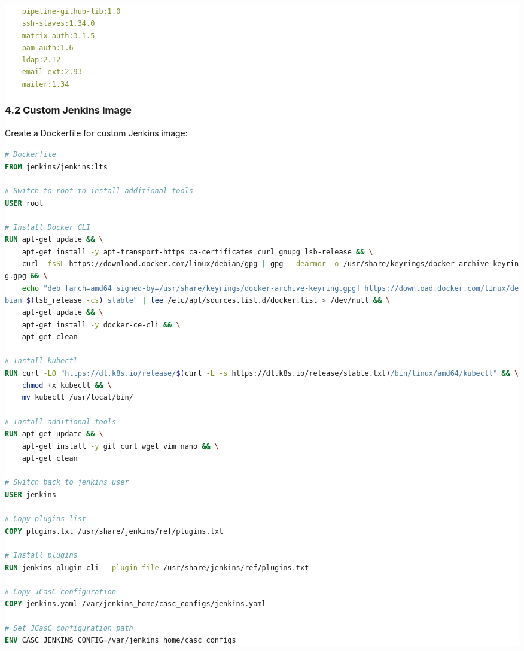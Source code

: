 ```yaml
    pipeline-github-lib:1.0
    ssh-slaves:1.34.0
    matrix-auth:3.1.5
    pam-auth:1.6
    ldap:2.12
    email-ext:2.93
    mailer:1.34
```

### 4.2 Custom Jenkins Image

Create a Dockerfile for custom Jenkins image:

```dockerfile
# Dockerfile
FROM jenkins/jenkins:lts

# Switch to root to install additional tools
USER root

# Install Docker CLI
RUN apt-get update && \
    apt-get install -y apt-transport-https ca-certificates curl gnupg lsb-release && \
    curl -fsSL https://download.docker.com/linux/debian/gpg | gpg --dearmor -o /usr/share/keyrings/docker-archive-keyring.gpg && \
    echo "deb [arch=amd64 signed-by=/usr/share/keyrings/docker-archive-keyring.gpg] https://download.docker.com/linux/debian $(lsb_release -cs) stable" | tee /etc/apt/sources.list.d/docker.list > /dev/null && \
    apt-get update && \
    apt-get install -y docker-ce-cli && \
    apt-get clean

# Install kubectl
RUN curl -LO "https://dl.k8s.io/release/$(curl -L -s https://dl.k8s.io/release/stable.txt)/bin/linux/amd64/kubectl" && \
    chmod +x kubectl && \
    mv kubectl /usr/local/bin/

# Install additional tools
RUN apt-get update && \
    apt-get install -y git curl wget vim nano && \
    apt-get clean

# Switch back to jenkins user
USER jenkins

# Copy plugins list
COPY plugins.txt /usr/share/jenkins/ref/plugins.txt

# Install plugins
RUN jenkins-plugin-cli --plugin-file /usr/share/jenkins/ref/plugins.txt

# Copy JCasC configuration
COPY jenkins.yaml /var/jenkins_home/casc_configs/jenkins.yaml

# Set JCasC configuration path
ENV CASC_JENKINS_CONFIG=/var/jenkins_home/casc_configs
```
